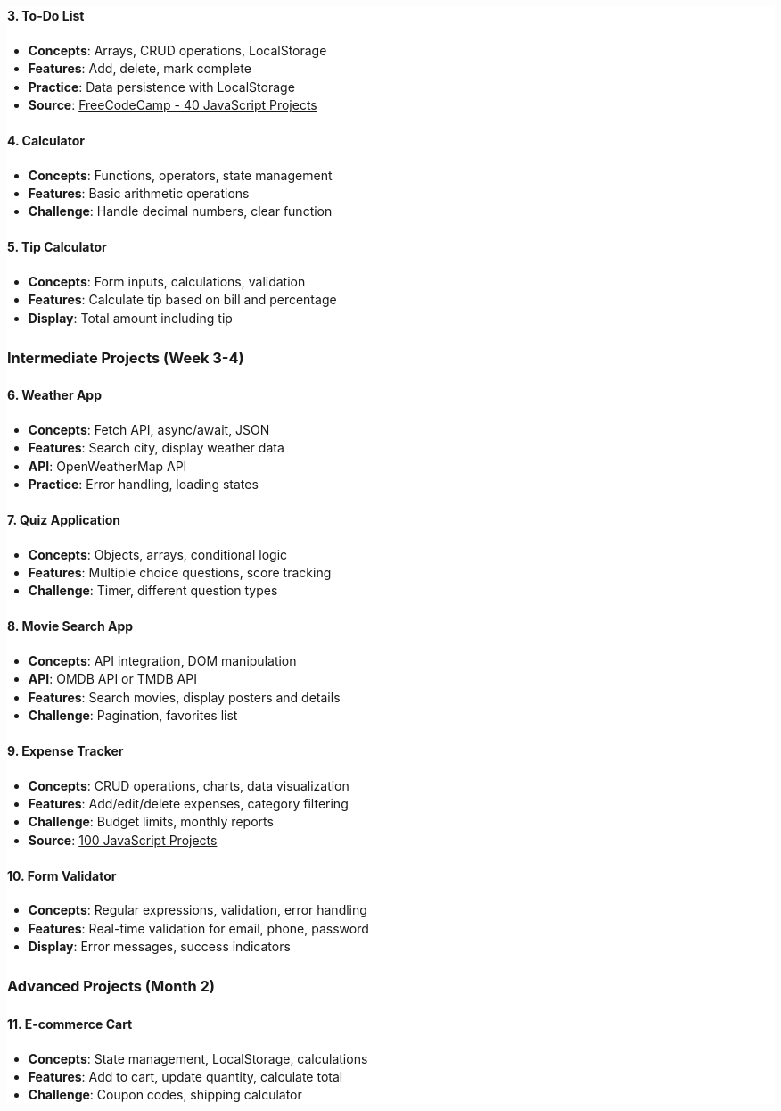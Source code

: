 #### 3. **To-Do List**
- **Concepts**: Arrays, CRUD operations, LocalStorage
- **Features**: Add, delete, mark complete
- **Practice**: Data persistence with LocalStorage
- **Source**: [FreeCodeCamp - 40 JavaScript Projects](https://www.freecodecamp.org/news/javascript-projects-for-beginners/)

#### 4. **Calculator**
- **Concepts**: Functions, operators, state management
- **Features**: Basic arithmetic operations
- **Challenge**: Handle decimal numbers, clear function

#### 5. **Tip Calculator**
- **Concepts**: Form inputs, calculations, validation
- **Features**: Calculate tip based on bill and percentage
- **Display**: Total amount including tip

### Intermediate Projects (Week 3-4)

#### 6. **Weather App**
- **Concepts**: Fetch API, async/await, JSON
- **Features**: Search city, display weather data
- **API**: OpenWeatherMap API
- **Practice**: Error handling, loading states

#### 7. **Quiz Application**
- **Concepts**: Objects, arrays, conditional logic
- **Features**: Multiple choice questions, score tracking
- **Challenge**: Timer, different question types

#### 8. **Movie Search App**
- **Concepts**: API integration, DOM manipulation
- **API**: OMDB API or TMDB API
- **Features**: Search movies, display posters and details
- **Challenge**: Pagination, favorites list

#### 9. **Expense Tracker**
- **Concepts**: CRUD operations, charts, data visualization
- **Features**: Add/edit/delete expenses, category filtering
- **Challenge**: Budget limits, monthly reports
- **Source**: [100 JavaScript Projects](https://github.com/pradipchaudhary/100-javascript-projects)

#### 10. **Form Validator**
- **Concepts**: Regular expressions, validation, error handling
- **Features**: Real-time validation for email, phone, password
- **Display**: Error messages, success indicators

### Advanced Projects (Month 2)

#### 11. **E-commerce Cart**
- **Concepts**: State management, LocalStorage, calculations
- **Features**: Add to cart, update quantity, calculate total
- **Challenge**: Coupon codes, shipping calculator
